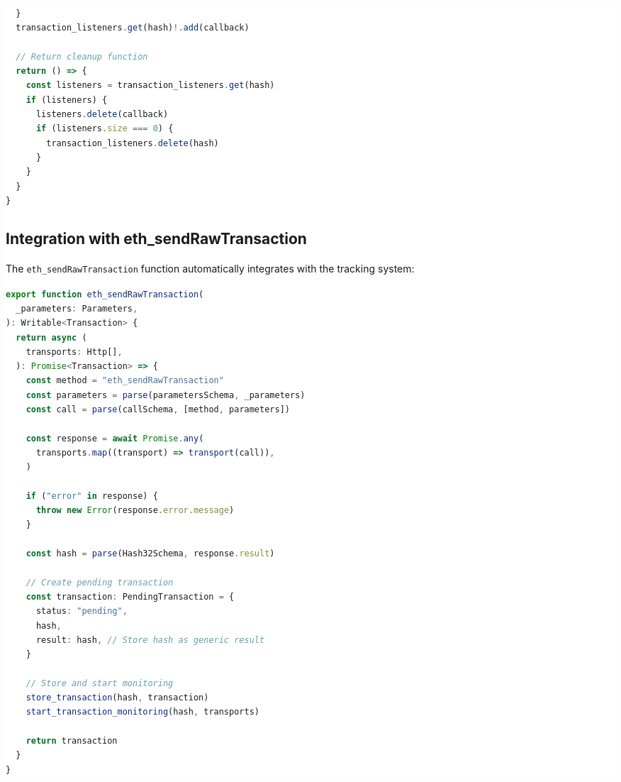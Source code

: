```typescript
  }
  transaction_listeners.get(hash)!.add(callback)
  
  // Return cleanup function
  return () => {
    const listeners = transaction_listeners.get(hash)
    if (listeners) {
      listeners.delete(callback)
      if (listeners.size === 0) {
        transaction_listeners.delete(hash)
      }
    }
  }
}
```

## Integration with eth_sendRawTransaction

The `eth_sendRawTransaction` function automatically integrates with the tracking system:

```typescript
export function eth_sendRawTransaction(
  _parameters: Parameters,
): Writable<Transaction> {
  return async (
    transports: Http[],
  ): Promise<Transaction> => {
    const method = "eth_sendRawTransaction"
    const parameters = parse(parametersSchema, _parameters)
    const call = parse(callSchema, [method, parameters])
    
    const response = await Promise.any(
      transports.map((transport) => transport(call)),
    )
    
    if ("error" in response) {
      throw new Error(response.error.message)
    }
    
    const hash = parse(Hash32Schema, response.result)
    
    // Create pending transaction
    const transaction: PendingTransaction = {
      status: "pending",
      hash,
      result: hash, // Store hash as generic result
    }
    
    // Store and start monitoring
    store_transaction(hash, transaction)
    start_transaction_monitoring(hash, transports)
    
    return transaction
  }
}
```
